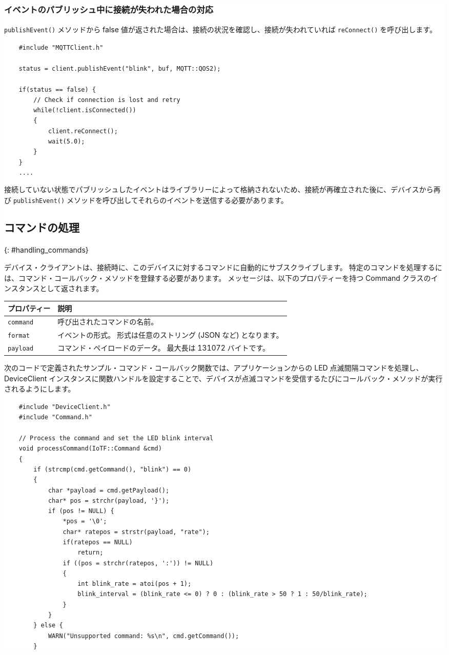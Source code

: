 ### イベントのパブリッシュ中に接続が失われた場合の対応


`publishEvent()` メソッドから false 値が返された場合は、接続の状況を確認し、接続が失われていれば `reConnect()` を呼び出します。

```
	#include "MQTTClient.h"

	status = client.publishEvent("blink", buf, MQTT::QOS2);

	if(status == false) {
	    // Check if connection is lost and retry
	    while(!client.isConnected())
	    {
	        client.reConnect();
	        wait(5.0);
	    }
	}
	....
```
接続していない状態でパブリッシュしたイベントはライブラリーによって格納されないため、接続が再確立された後に、デバイスから再び `publishEvent()` メソッドを呼び出してそれらのイベントを送信する必要があります。


## コマンドの処理
{: #handling_commands}

デバイス・クライアントは、接続時に、このデバイスに対するコマンドに自動的にサブスクライブします。 特定のコマンドを処理するには、コマンド・コールバック・メソッドを登録する必要があります。
メッセージは、以下のプロパティーを持つ Command クラスのインスタンスとして返されます。

|プロパティー |説明|
|:---|:---|
|`command` | 呼び出されたコマンドの名前。|  
|`format`  |イベントの形式。 形式は任意のストリング (JSON など) となります。 |
|`payload`  |コマンド・ペイロードのデータ。 最大長は 131072 バイトです。 |


次のコードで定義されたサンプル・コマンド・コールバック関数では、アプリケーションからの LED 点滅間隔コマンドを処理し、DeviceClient インスタンスに関数ハンドルを設定することで、デバイスが点滅コマンドを受信するたびにコールバック・メソッドが実行されるようにします。

```
    #include "DeviceClient.h"
    #include "Command.h"

    // Process the command and set the LED blink interval
    void processCommand(IoTF::Command &cmd)
    {
        if (strcmp(cmd.getCommand(), "blink") == 0)
    	{
    	    char *payload = cmd.getPayload();
    	    char* pos = strchr(payload, '}');
    	    if (pos != NULL) {
    	        *pos = '\0';
    	        char* ratepos = strstr(payload, "rate");
    	        if(ratepos == NULL)
    	            return;
    	        if ((pos = strchr(ratepos, ':')) != NULL)
    	        {
    	            int blink_rate = atoi(pos + 1);
    	            blink_interval = (blink_rate <= 0) ? 0 : (blink_rate > 50 ? 1 : 50/blink_rate);
    	        }
    	    }
    	} else {
            WARN("Unsupported command: %s\n", cmd.getCommand());
        }
```